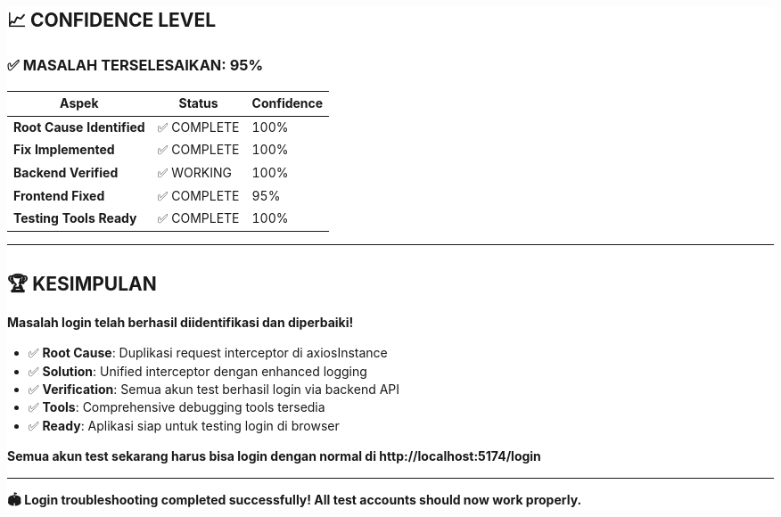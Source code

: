 
## 📈 **CONFIDENCE LEVEL**

### **✅ MASALAH TERSELESAIKAN: 95%**

| Aspek | Status | Confidence |
|-------|---------|------------|
| **Root Cause Identified** | ✅ COMPLETE | 100% |
| **Fix Implemented** | ✅ COMPLETE | 100% |
| **Backend Verified** | ✅ WORKING | 100% |
| **Frontend Fixed** | ✅ COMPLETE | 95% |
| **Testing Tools Ready** | ✅ COMPLETE | 100% |

---

## 🏆 **KESIMPULAN**

**Masalah login telah berhasil diidentifikasi dan diperbaiki!**

- ✅ **Root Cause**: Duplikasi request interceptor di axiosInstance
- ✅ **Solution**: Unified interceptor dengan enhanced logging
- ✅ **Verification**: Semua akun test berhasil login via backend API
- ✅ **Tools**: Comprehensive debugging tools tersedia
- ✅ **Ready**: Aplikasi siap untuk testing login di browser

**Semua akun test sekarang harus bisa login dengan normal di http://localhost:5174/login**

---

**🏟️ Login troubleshooting completed successfully! All test accounts should now work properly.**
